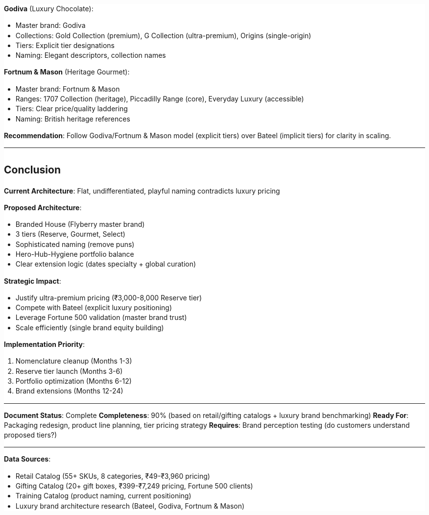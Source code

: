 **Godiva** (Luxury Chocolate):
- Master brand: Godiva
- Collections: Gold Collection (premium), G Collection (ultra-premium), Origins (single-origin)
- Tiers: Explicit tier designations
- Naming: Elegant descriptors, collection names

**Fortnum & Mason** (Heritage Gourmet):
- Master brand: Fortnum & Mason
- Ranges: 1707 Collection (heritage), Piccadilly Range (core), Everyday Luxury (accessible)
- Tiers: Clear price/quality laddering
- Naming: British heritage references

**Recommendation**: Follow Godiva/Fortnum & Mason model (explicit tiers) over Bateel (implicit tiers) for clarity in scaling.

---

## Conclusion

**Current Architecture**: Flat, undifferentiated, playful naming contradicts luxury pricing

**Proposed Architecture**:
- Branded House (Flyberry master brand)
- 3 tiers (Reserve, Gourmet, Select)
- Sophisticated naming (remove puns)
- Hero-Hub-Hygiene portfolio balance
- Clear extension logic (dates specialty + global curation)

**Strategic Impact**:
- Justify ultra-premium pricing (₹3,000-8,000 Reserve tier)
- Compete with Bateel (explicit luxury positioning)
- Leverage Fortune 500 validation (master brand trust)
- Scale efficiently (single brand equity building)

**Implementation Priority**:
1. Nomenclature cleanup (Months 1-3)
2. Reserve tier launch (Months 3-6)
3. Portfolio optimization (Months 6-12)
4. Brand extensions (Months 12-24)

---

**Document Status**: Complete
**Completeness**: 90% (based on retail/gifting catalogs + luxury brand benchmarking)
**Ready For**: Packaging redesign, product line planning, tier pricing strategy
**Requires**: Brand perception testing (do customers understand proposed tiers?)

---

**Data Sources**:
- Retail Catalog (55+ SKUs, 8 categories, ₹49-₹3,960 pricing)
- Gifting Catalog (20+ gift boxes, ₹399-₹7,249 pricing, Fortune 500 clients)
- Training Catalog (product naming, current positioning)
- Luxury brand architecture research (Bateel, Godiva, Fortnum & Mason)
